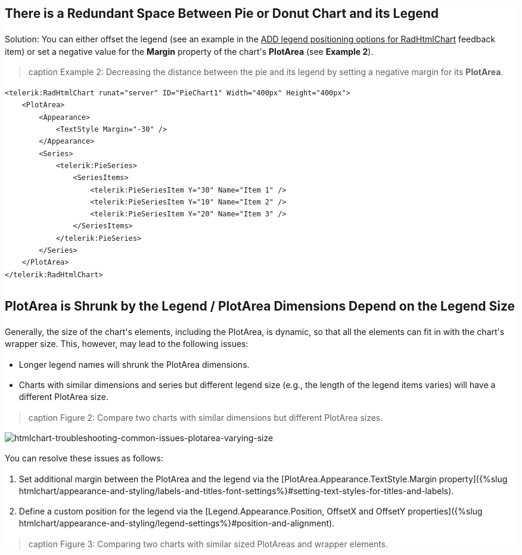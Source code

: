 ## There is a Redundant Space Between Pie or Donut Chart and its Legend

Solution: You can either offset the legend (see an example in the [ADD legend positioning options for RadHtmlChart](http://feedback.telerik.com/Project/108/Feedback/Details/67001) feedback item) or set a negative value for the **Margin** property of the chart's **PlotArea** (see **Example 2**).

>caption Example 2: Decreasing the distance between the pie and its legend by setting a negative margin for its **PlotArea**.

````ASP.NET
<telerik:RadHtmlChart runat="server" ID="PieChart1" Width="400px" Height="400px">
	<PlotArea>
		<Appearance>
			<TextStyle Margin="-30" />
		</Appearance>
		<Series>
			<telerik:PieSeries>
				<SeriesItems>
					<telerik:PieSeriesItem Y="30" Name="Item 1" />
					<telerik:PieSeriesItem Y="10" Name="Item 2" />
					<telerik:PieSeriesItem Y="20" Name="Item 3" />
				</SeriesItems>
			</telerik:PieSeries>
		</Series>
	</PlotArea>
</telerik:RadHtmlChart>
````

## PlotArea is Shrunk by the Legend / PlotArea Dimensions Depend on the Legend Size

Generally, the size of the chart's elements, including the PlotArea, is dynamic, so that all the elements can fit in with the chart's wrapper size. This, however, may lead to the following issues:

* Longer legend names will shrunk the PlotArea dimensions.

* Charts with similar dimensions and series but different legend size (e.g., the length of the legend items varies) will have a different PlotArea size.

>caption Figure 2: Compare two charts with similar dimensions but different PlotArea sizes.

![htmlchart-troubleshooting-common-issues-plotarea-varying-size](images/htmlchart-troubleshooting-common-issues-plotarea-varying-size.png)

You can resolve these issues as follows:

1. Set additional margin between the PlotArea and the legend via the [PlotArea.Appearance.TextStyle.Margin property]({%slug htmlchart/appearance-and-styling/labels-and-titles-font-settings%}#setting-text-styles-for-titles-and-labels).

1. Define a custom position for the legend via the [Legend.Appearance.Position, OffsetX and OffsetY properties]({%slug htmlchart/appearance-and-styling/legend-settings%}#position-and-alignment).

>caption Figure 3: Comparing two charts with similar sized PlotAreas and wrapper elements.
